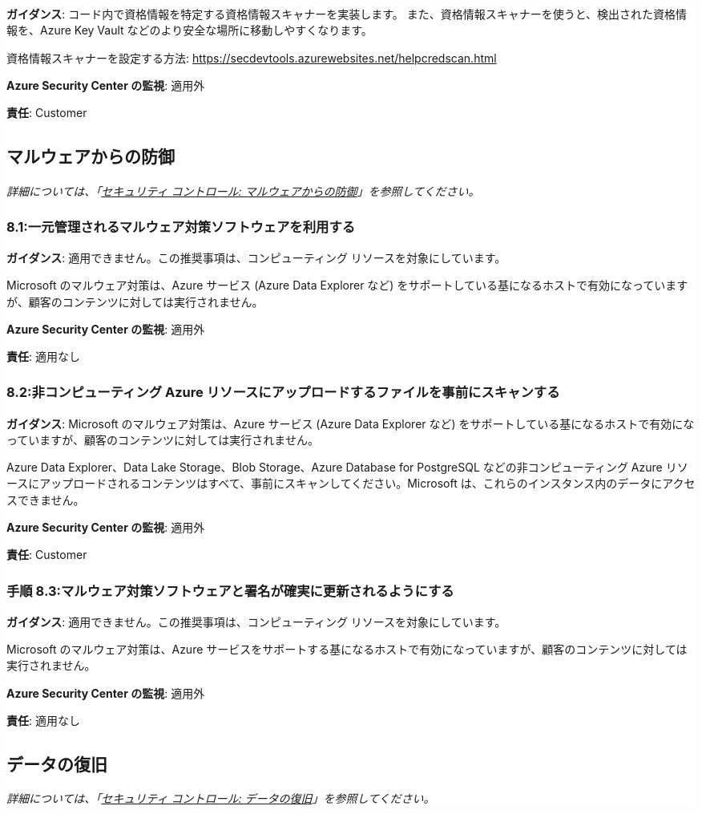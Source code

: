 **ガイダンス**: コード内で資格情報を特定する資格情報スキャナーを実装します。 また、資格情報スキャナーを使うと、検出された資格情報を、Azure Key Vault などのより安全な場所に移動しやすくなります。 

資格情報スキャナーを設定する方法: https://secdevtools.azurewebsites.net/helpcredscan.html

**Azure Security Center の監視**: 適用外

**責任**: Customer

## <a name="malware-defense"></a>マルウェアからの防御

*詳細については、「[セキュリティ コントロール: マルウェアからの防御](https://docs.microsoft.com/azure/security/benchmarks/security-control-malware-defense)」を参照してください。*

### <a name="81-utilize-centrally-managed-anti-malware-software"></a>8.1:一元管理されるマルウェア対策ソフトウェアを利用する

**ガイダンス**: 適用できません。この推奨事項は、コンピューティング リソースを対象にしています。

Microsoft のマルウェア対策は、Azure サービス (Azure Data Explorer など) をサポートしている基になるホストで有効になっていますが、顧客のコンテンツに対しては実行されません。

**Azure Security Center の監視**: 適用外

**責任**: 適用なし

### <a name="82-pre-scan-files-to-be-uploaded-to-non-compute-azure-resources"></a>8.2:非コンピューティング Azure リソースにアップロードするファイルを事前にスキャンする

**ガイダンス**: Microsoft のマルウェア対策は、Azure サービス (Azure Data Explorer など) をサポートしている基になるホストで有効になっていますが、顧客のコンテンツに対しては実行されません。

Azure Data Explorer、Data Lake Storage、Blob Storage、Azure Database for PostgreSQL などの非コンピューティング Azure リソースにアップロードされるコンテンツはすべて、事前にスキャンしてください。Microsoft は、これらのインスタンス内のデータにアクセスできません。



**Azure Security Center の監視**: 適用外

**責任**: Customer

### <a name="83-ensure-anti-malware-software-and-signatures-are-updated"></a>手順 8.3:マルウェア対策ソフトウェアと署名が確実に更新されるようにする

**ガイダンス**: 適用できません。この推奨事項は、コンピューティング リソースを対象にしています。

Microsoft のマルウェア対策は、Azure サービスをサポートする基になるホストで有効になっていますが、顧客のコンテンツに対しては実行されません。

**Azure Security Center の監視**: 適用外

**責任**: 適用なし

## <a name="data-recovery"></a>データの復旧

*詳細については、「[セキュリティ コントロール: データの復旧](https://docs.microsoft.com/azure/security/benchmarks/security-control-data-recovery)」を参照してください。*
